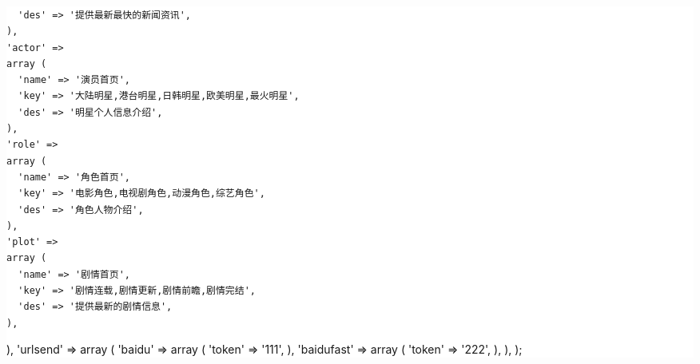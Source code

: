       'des' => '提供最新最快的新闻资讯',
    ),
    'actor' => 
    array (
      'name' => '演员首页',
      'key' => '大陆明星,港台明星,日韩明星,欧美明星,最火明星',
      'des' => '明星个人信息介绍',
    ),
    'role' => 
    array (
      'name' => '角色首页',
      'key' => '电影角色,电视剧角色,动漫角色,综艺角色',
      'des' => '角色人物介绍',
    ),
    'plot' => 
    array (
      'name' => '剧情首页',
      'key' => '剧情连载,剧情更新,剧情前瞻,剧情完结',
      'des' => '提供最新的剧情信息',
    ),
  ),
  'urlsend' => 
  array (
    'baidu' => 
    array (
      'token' => '111',
    ),
    'baidufast' => 
    array (
      'token' => '222',
    ),
  ),
);